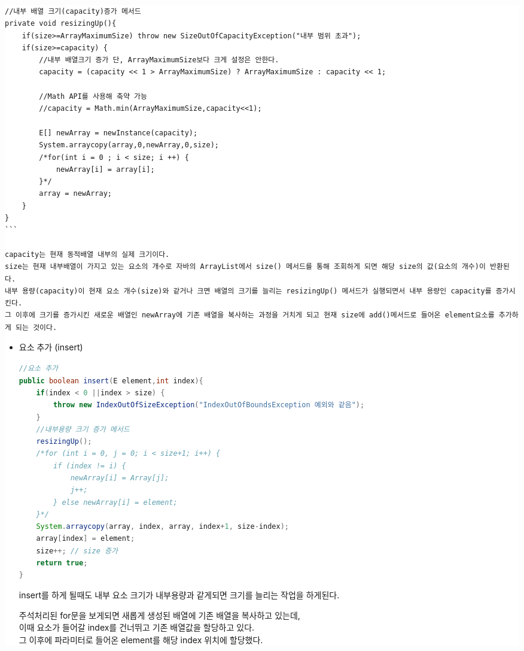     //내부 배열 크기(capacity)증가 메서드
    private void resizingUp(){
        if(size>=ArrayMaximumSize) throw new SizeOutOfCapacityException("내부 범위 초과");
        if(size>=capacity) {
            //내부 배열크기 증가 단, ArrayMaximumSize보다 크게 설정은 안한다.
            capacity = (capacity << 1 > ArrayMaximumSize) ? ArrayMaximumSize : capacity << 1;

            //Math API를 사용해 축약 가능
            //capacity = Math.min(ArrayMaximumSize,capacity<<1);

            E[] newArray = newInstance(capacity);
            System.arraycopy(array,0,newArray,0,size);
            /*for(int i = 0 ; i < size; i ++) {
                newArray[i] = array[i];
            }*/
            array = newArray;
        }
    }
    ```

    capacity는 현재 동적배열 내부의 실제 크기이다.  
    size는 현재 내부배열이 가지고 있는 요소의 개수로 자바의 ArrayList에서 size() 메서드를 통해 조회하게 되면 해당 size의 값(요소의 개수)이 반환된다.  
    내부 용량(capacity)이 현재 요소 개수(size)와 같거나 크면 배열의 크기를 늘리는 resizingUp() 메서드가 실행되면서 내부 용량인 capacity를 증가시킨다.  
    그 이후에 크기를 증가시킨 새로운 배열인 newArray에 기존 배열을 복사하는 과정을 거치게 되고 현재 size에 add()메서드로 들어온 element요소를 추가하게 되는 것이다.  

- 요소 추가 (insert)
    
    ```java
    //요소 추가
    public boolean insert(E element,int index){
        if(index < 0 ||index > size) {
            throw new IndexOutOfSizeException("IndexOutOfBoundsException 예외와 같음");
        }
        //내부용량 크기 증가 메서드
        resizingUp();
        /*for (int i = 0, j = 0; i < size+1; i++) {
            if (index != i) {
                newArray[i] = Array[j];
                j++;
            } else newArray[i] = element;
        }*/
        System.arraycopy(array, index, array, index+1, size-index);
        array[index] = element;
        size++; // size 증가
        return true;
    }
    ```

    insert를 하게 될때도 내부 요소 크기가 내부용량과 같게되면 크기를 늘리는 작업을 하게된다.  
    
    주석처리된 for문을 보게되면 새롭게 생성된 배열에 기존 배열을 복사하고 있는데,  
    이때 요소가 들어갈 index를 건너뛰고 기존 배열값을 할당하고 있다.  
    그 이후에 파라미터로 들어온 element를 해당 index 위치에 할당했다.  

